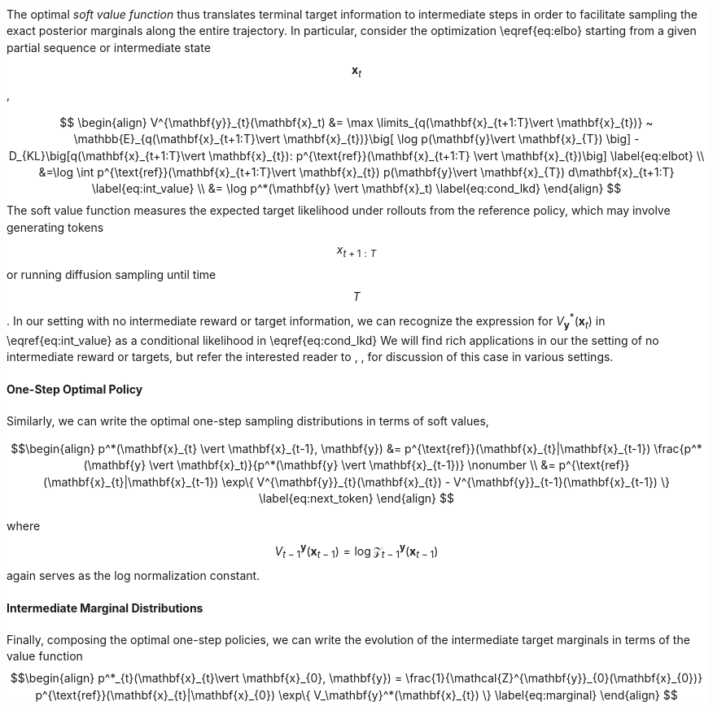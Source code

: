 The optimal *soft value function* thus translates terminal target information to intermediate steps in order to facilitate sampling the exact posterior marginals along the entire trajectory.   In particular, consider the optimization \eqref{eq:elbo} starting from a given partial sequence or intermediate state $$ \mathbf{x}_t $$,

 $$
\begin{align}
 V^{\mathbf{y}}_{t}(\mathbf{x}_t)  &= \max \limits_{q(\mathbf{x}_{t+1:T}\vert \mathbf{x}_{t})} ~ \mathbb{E}_{q(\mathbf{x}_{t+1:T}\vert \mathbf{x}_{t})}\big[ \log p(\mathbf{y}\vert \mathbf{x}_{T}) \big] - D_{KL}\big[q(\mathbf{x}_{t+1:T}\vert \mathbf{x}_{t}): p^{\text{ref}}(\mathbf{x}_{t+1:T} \vert \mathbf{x}_{t})\big]  \label{eq:elbot} \\
&=\log \int p^{\text{ref}}(\mathbf{x}_{t+1:T}\vert \mathbf{x}_{t}) p(\mathbf{y}\vert \mathbf{x}_{T}) d\mathbf{x}_{t+1:T}
\label{eq:int_value} \\
&= \log p^*(\mathbf{y} \vert \mathbf{x}_t) \label{eq:cond_lkd}
\end{align}
 $$
The soft value function measures the expected target likelihood under rollouts from the reference policy, which may involve generating tokens  $$ x_{t+1:T} $$  or running diffusion sampling until time  $$ T $$.
In our setting with no intermediate reward or target information, we can recognize the expression for $V_{\mathbf{y}}^*(\mathbf{x}_t)$ in \eqref{eq:int_value} as a conditional likelihood in \eqref{eq:cond_lkd} <d-footnote>
We will find rich applications in our the setting of no intermediate reward or targets, but refer the interested reader to <d-cite key="levine2018reinforcement"></d-cite>, <d-cite key="zhao2024probabilistic" section="B"></d-cite>, <d-cite key="lu2024guidance"></d-cite> for discussion of this case in various settings.</d-footnote>


#### One-Step Optimal Policy
 Similarly, we can write the optimal one-step sampling distributions in terms of soft values, 

 $$\begin{align}
  p^*(\mathbf{x}_{t} \vert \mathbf{x}_{t-1}, \mathbf{y}) &=  p^{\text{ref}}(\mathbf{x}_{t}|\mathbf{x}_{t-1}) \frac{p^*(\mathbf{y} \vert \mathbf{x}_t)}{p^*(\mathbf{y} \vert \mathbf{x}_{t-1})} \nonumber \\
  &= p^{\text{ref}}(\mathbf{x}_{t}|\mathbf{x}_{t-1}) \exp\{ V^{\mathbf{y}}_{t}(\mathbf{x}_{t}) - V^{\mathbf{y}}_{t-1}(\mathbf{x}_{t-1}) \} \label{eq:next_token}
  \end{align}
$$

where $$ V^{\mathbf{y}}_{t-1}(\mathbf{x}_{t-1}) = \log \mathcal{Z}^{\mathbf{y}}_{t-1} (\mathbf{x}_{t-1}) $$ again serves as the log normalization constant.


#### Intermediate Marginal Distributions
Finally, composing the optimal one-step policies, we can write the evolution of the intermediate target marginals in terms of the value function
 $$\begin{align}
p^*_{t}(\mathbf{x}_{t}\vert \mathbf{x}_{0}, \mathbf{y}) = \frac{1}{\mathcal{Z}^{\mathbf{y}}_{0}(\mathbf{x}_{0})} p^{\text{ref}}(\mathbf{x}_{t}|\mathbf{x}_{0}) \exp\{  V_\mathbf{y}^*(\mathbf{x}_{t}) \} \label{eq:marginal}
\end{align}
 $$
